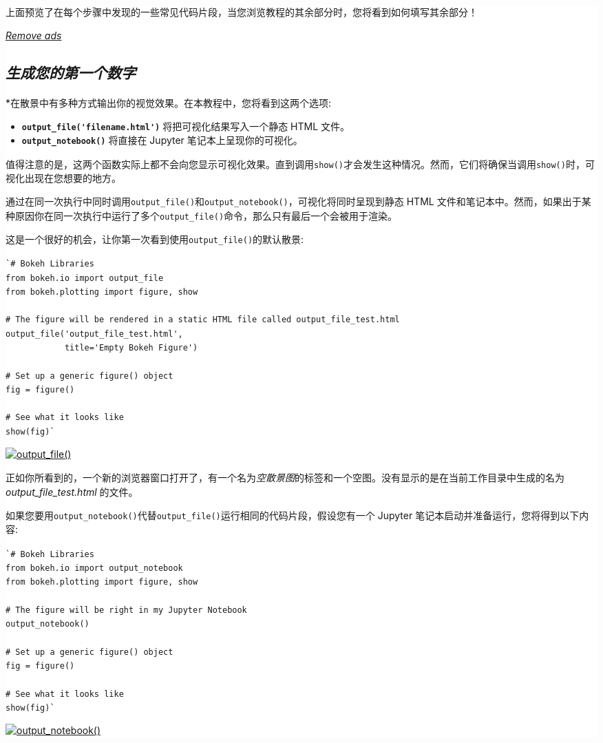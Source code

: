上面预览了在每个步骤中发现的一些常见代码片段，当您浏览教程的其余部分时，您将看到如何填写其余部分！

[*Remove ads*](/account/join/)

## *生成您的第一个数字*

 *在散景中有多种方式输出你的视觉效果。在本教程中，您将看到这两个选项:

*   **`output_file('filename.html')`** 将把可视化结果写入一个静态 HTML 文件。
*   **`output_notebook()`** 将直接在 Jupyter 笔记本上呈现你的可视化。

值得注意的是，这两个函数实际上都不会向您显示可视化效果。直到调用`show()`才会发生这种情况。然而，它们将确保当调用`show()`时，可视化出现在您想要的地方。

通过在同一次执行中同时调用`output_file()`和`output_notebook()`，可视化将同时呈现到静态 HTML 文件和笔记本中。然而，如果出于某种原因你在同一次执行中运行了多个`output_file()`命令，那么只有最后一个会被用于渲染。

这是一个很好的机会，让你第一次看到使用`output_file()`的默认散景:

```
`# Bokeh Libraries
from bokeh.io import output_file
from bokeh.plotting import figure, show

# The figure will be rendered in a static HTML file called output_file_test.html
output_file('output_file_test.html', 
            title='Empty Bokeh Figure')

# Set up a generic figure() object
fig = figure()

# See what it looks like
show(fig)` 
```

[![output_file()](../Images/8325be97da28ef8915bd09928c583fd2.png)](https://files.realpython.com/media/output_file_example.44c5ca494d41.png)

正如你所看到的，一个新的浏览器窗口打开了，有一个名为*空散景图*的标签和一个空图。没有显示的是在当前工作目录中生成的名为 *output_file_test.html* 的文件。

如果您要用`output_notebook()`代替`output_file()`运行相同的代码片段，假设您有一个 Jupyter 笔记本启动并准备运行，您将得到以下内容:

```
`# Bokeh Libraries
from bokeh.io import output_notebook
from bokeh.plotting import figure, show

# The figure will be right in my Jupyter Notebook
output_notebook()

# Set up a generic figure() object
fig = figure()

# See what it looks like
show(fig)` 
```

[![output_notebook()](../Images/2ae8cbe370d21c351a1d02f6009847e2.png)](https://files.realpython.com/media/output_notebook_example.94b3a3850c89.png)
